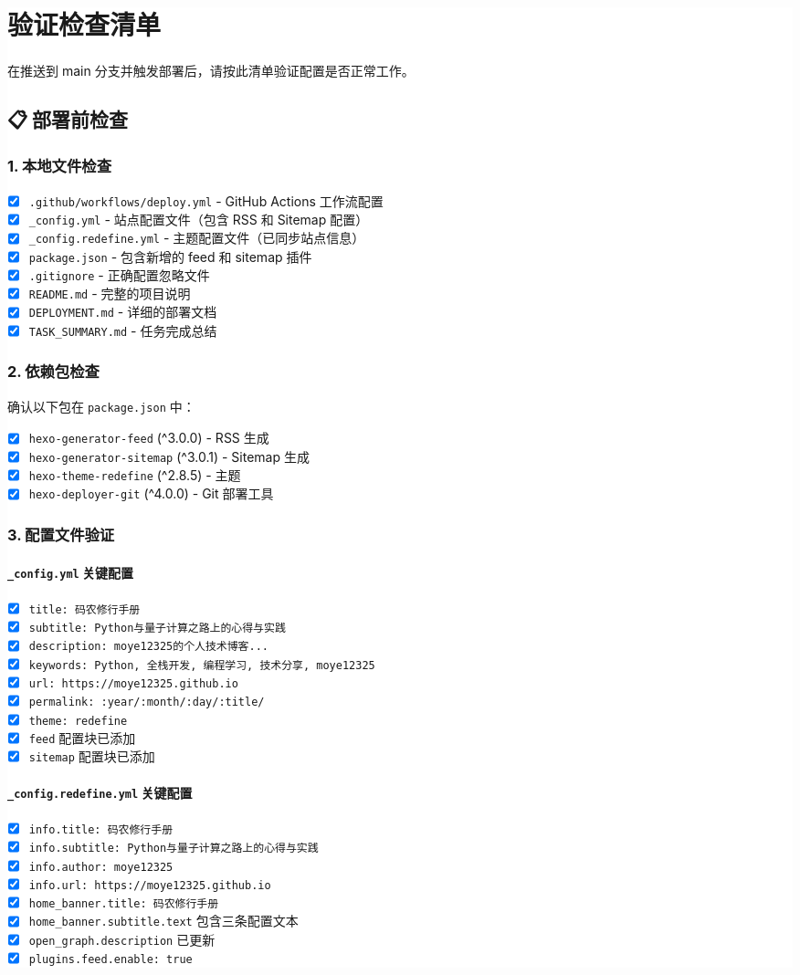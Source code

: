 # 验证检查清单

在推送到 main 分支并触发部署后，请按此清单验证配置是否正常工作。

## 📋 部署前检查

### 1. 本地文件检查

- [x] `.github/workflows/deploy.yml` - GitHub Actions 工作流配置
- [x] `_config.yml` - 站点配置文件（包含 RSS 和 Sitemap 配置）
- [x] `_config.redefine.yml` - 主题配置文件（已同步站点信息）
- [x] `package.json` - 包含新增的 feed 和 sitemap 插件
- [x] `.gitignore` - 正确配置忽略文件
- [x] `README.md` - 完整的项目说明
- [x] `DEPLOYMENT.md` - 详细的部署文档
- [x] `TASK_SUMMARY.md` - 任务完成总结

### 2. 依赖包检查

确认以下包在 `package.json` 中：

- [x] `hexo-generator-feed` (^3.0.0) - RSS 生成
- [x] `hexo-generator-sitemap` (^3.0.1) - Sitemap 生成
- [x] `hexo-theme-redefine` (^2.8.5) - 主题
- [x] `hexo-deployer-git` (^4.0.0) - Git 部署工具

### 3. 配置文件验证

#### `_config.yml` 关键配置

- [x] `title: 码农修行手册`
- [x] `subtitle: Python与量子计算之路上的心得与实践`
- [x] `description: moye12325的个人技术博客...`
- [x] `keywords: Python, 全栈开发, 编程学习, 技术分享, moye12325`
- [x] `url: https://moye12325.github.io`
- [x] `permalink: :year/:month/:day/:title/`
- [x] `theme: redefine`
- [x] `feed` 配置块已添加
- [x] `sitemap` 配置块已添加

#### `_config.redefine.yml` 关键配置

- [x] `info.title: 码农修行手册`
- [x] `info.subtitle: Python与量子计算之路上的心得与实践`
- [x] `info.author: moye12325`
- [x] `info.url: https://moye12325.github.io`
- [x] `home_banner.title: 码农修行手册`
- [x] `home_banner.subtitle.text` 包含三条配置文本
- [x] `open_graph.description` 已更新
- [x] `plugins.feed.enable: true`

